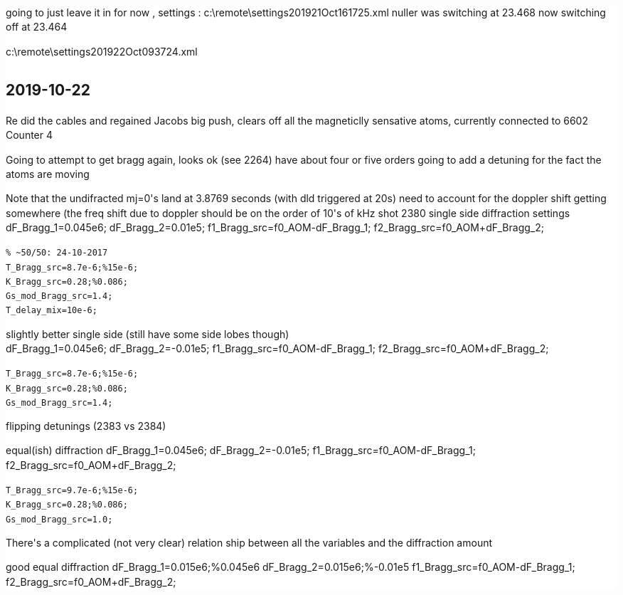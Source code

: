  going to just leave it in for now , settings : c:\remote\settings201921Oct161725.xml
 nuller was switching at 23.468 now switching off at 23.464

 c:\remote\settings201922Oct093724.xml

## 2019-10-22
Re did the cables and regained Jacobs big push, clears off all the magneticlly sensative atoms, currently connected to 6602 Counter 4

Going to attempt to get bragg again, looks ok (see 2264) have about four or five orders
going to add a detuning for the fact the atoms are moving

Note that the undifracted mj=0's land at 3.8769 seconds (with dld triggered at 20s)
need to account for the doppler shift
getting somewhere (the freq shift due to doppler should be on the order of 10's of kHz
shot 2380 single side diffraction settings 
dF_Bragg_1=0.045e6;
    dF_Bragg_2=0.01e5;
    f1_Bragg_src=f0_AOM-dF_Bragg_1;
    f2_Bragg_src=f0_AOM+dF_Bragg_2;
    
    % ~50/50: 24-10-2017
    T_Bragg_src=8.7e-6;%15e-6;
    K_Bragg_src=0.28;%0.086;
    Gs_mod_Bragg_src=1.4;
    T_delay_mix=10e-6;
slightly better single side (still have some side lobes though)    
dF_Bragg_1=0.045e6;
    dF_Bragg_2=-0.01e5;
    f1_Bragg_src=f0_AOM-dF_Bragg_1;
    f2_Bragg_src=f0_AOM+dF_Bragg_2;
    
    T_Bragg_src=8.7e-6;%15e-6;
    K_Bragg_src=0.28;%0.086;
    Gs_mod_Bragg_src=1.4;

flipping detunings    (2383 vs 2384)


 
 equal(ish) diffraction
 dF_Bragg_1=0.045e6;
    dF_Bragg_2=-0.01e5;
    f1_Bragg_src=f0_AOM-dF_Bragg_1;
    f2_Bragg_src=f0_AOM+dF_Bragg_2;
    
    T_Bragg_src=9.7e-6;%15e-6;
    K_Bragg_src=0.28;%0.086;
    Gs_mod_Bragg_src=1.0;  

 There's a complicated (not very clear) relation ship between all the variables and the diffraction amount 

 good equal diffraction
     dF_Bragg_1=0.015e6;%0.045e6
    dF_Bragg_2=0.015e6;%-0.01e5
    f1_Bragg_src=f0_AOM-dF_Bragg_1;
    f2_Bragg_src=f0_AOM+dF_Bragg_2;
    